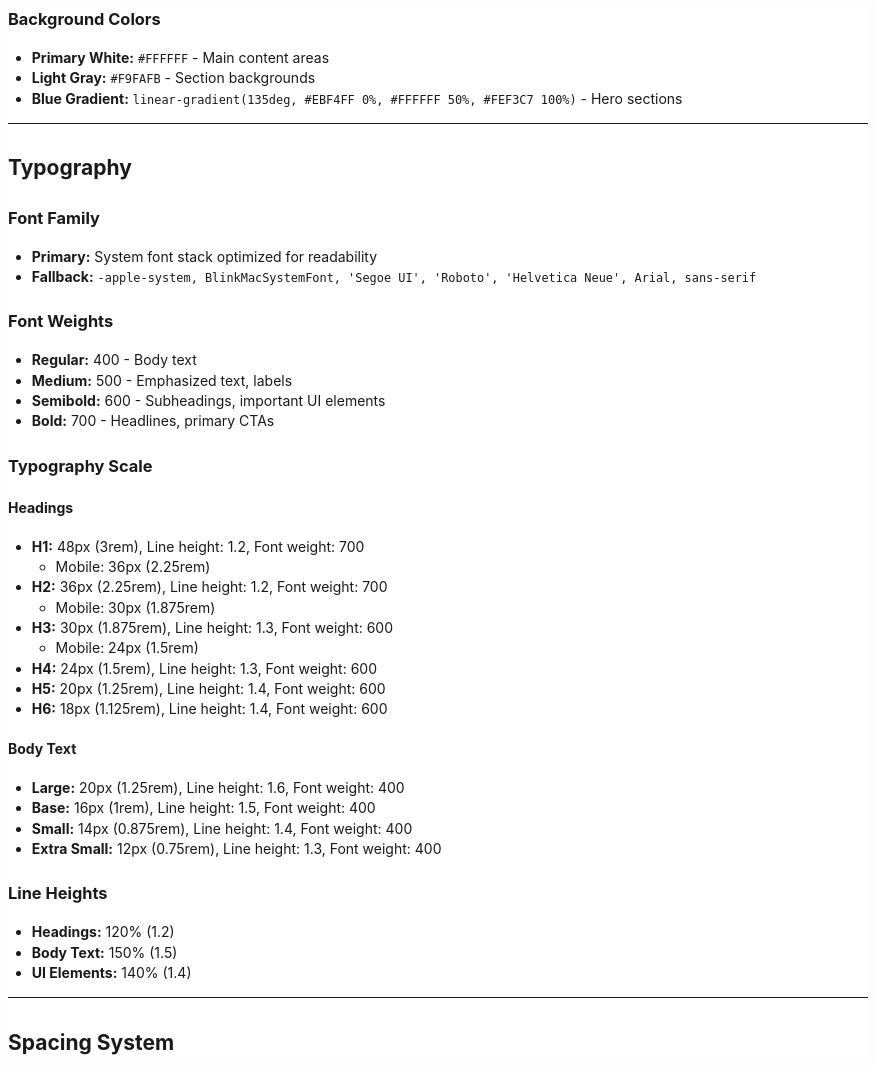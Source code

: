 ### Background Colors

- **Primary White:** `#FFFFFF` - Main content areas
- **Light Gray:** `#F9FAFB` - Section backgrounds
- **Blue Gradient:** `linear-gradient(135deg, #EBF4FF 0%, #FFFFFF 50%, #FEF3C7 100%)` - Hero sections

---

## Typography

### Font Family
- **Primary:** System font stack optimized for readability
- **Fallback:** `-apple-system, BlinkMacSystemFont, 'Segoe UI', 'Roboto', 'Helvetica Neue', Arial, sans-serif`

### Font Weights
- **Regular:** 400 - Body text
- **Medium:** 500 - Emphasized text, labels
- **Semibold:** 600 - Subheadings, important UI elements
- **Bold:** 700 - Headlines, primary CTAs

### Typography Scale

#### Headings
- **H1:** 48px (3rem), Line height: 1.2, Font weight: 700
  - Mobile: 36px (2.25rem)
- **H2:** 36px (2.25rem), Line height: 1.2, Font weight: 700
  - Mobile: 30px (1.875rem)
- **H3:** 30px (1.875rem), Line height: 1.3, Font weight: 600
  - Mobile: 24px (1.5rem)
- **H4:** 24px (1.5rem), Line height: 1.3, Font weight: 600
- **H5:** 20px (1.25rem), Line height: 1.4, Font weight: 600
- **H6:** 18px (1.125rem), Line height: 1.4, Font weight: 600

#### Body Text
- **Large:** 20px (1.25rem), Line height: 1.6, Font weight: 400
- **Base:** 16px (1rem), Line height: 1.5, Font weight: 400
- **Small:** 14px (0.875rem), Line height: 1.4, Font weight: 400
- **Extra Small:** 12px (0.75rem), Line height: 1.3, Font weight: 400

### Line Heights
- **Headings:** 120% (1.2)
- **Body Text:** 150% (1.5)
- **UI Elements:** 140% (1.4)

---

## Spacing System
